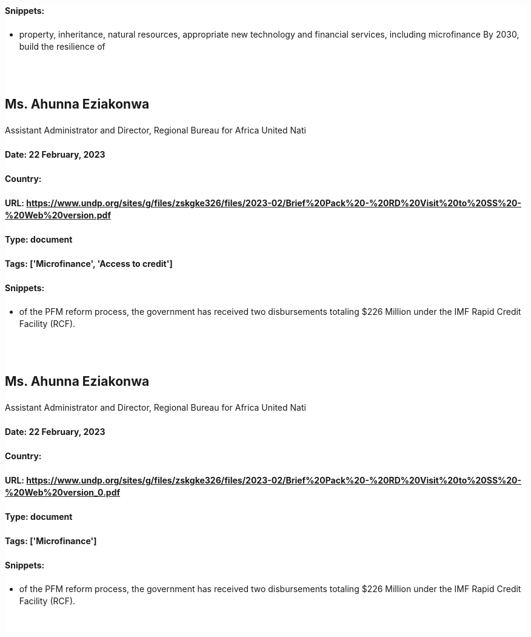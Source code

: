 #### Snippets:
- property, inheritance, natural resources, appropriate new technology and financial services, including microfinance By 2030, build the resilience of
<br/><br/><br/>


## Ms. Ahunna Eziakonwa
Assistant Administrator and Director,
Regional Bureau for Africa
United Nati

#### Date: 22 February, 2023

#### Country: 

#### URL: <a href="https://www.undp.org/sites/g/files/zskgke326/files/2023-02/Brief%20Pack%20-%20RD%20Visit%20to%20SS%20-%20Web%20version.pdf" target="_blank">https://www.undp.org/sites/g/files/zskgke326/files/2023-02/Brief%20Pack%20-%20RD%20Visit%20to%20SS%20-%20Web%20version.pdf</a>

#### Type: document

#### Tags: ['Microfinance', 'Access to credit']

#### Snippets:
- of the PFM reform process, the government has received two disbursements totaling $226 Million under the IMF Rapid Credit Facility (RCF).
<br/><br/><br/>


## Ms. Ahunna Eziakonwa
Assistant Administrator and Director,
Regional Bureau for Africa
United Nati

#### Date: 22 February, 2023

#### Country: 

#### URL: <a href="https://www.undp.org/sites/g/files/zskgke326/files/2023-02/Brief%20Pack%20-%20RD%20Visit%20to%20SS%20-%20Web%20version_0.pdf" target="_blank">https://www.undp.org/sites/g/files/zskgke326/files/2023-02/Brief%20Pack%20-%20RD%20Visit%20to%20SS%20-%20Web%20version_0.pdf</a>

#### Type: document

#### Tags: ['Microfinance']

#### Snippets:
- of the PFM reform process, the government has received two disbursements totaling $226 Million under the IMF Rapid Credit Facility (RCF).
<br/><br/><br/>
